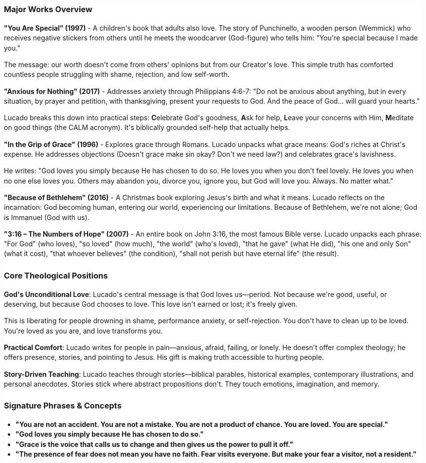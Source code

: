 ### Major Works Overview

**"You Are Special" (1997)** - A children's book that adults also love. The story of Punchinello, a wooden person (Wemmick) who receives negative stickers from others until he meets the woodcarver (God-figure) who tells him: "You're special because I made you."

The message: our worth doesn't come from others' opinions but from our Creator's love. This simple truth has comforted countless people struggling with shame, rejection, and low self-worth.

**"Anxious for Nothing" (2017)** - Addresses anxiety through Philippians 4:6-7: "Do not be anxious about anything, but in every situation, by prayer and petition, with thanksgiving, present your requests to God. And the peace of God... will guard your hearts."

Lucado breaks this down into practical steps: **C**elebrate God's goodness, **A**sk for help, **L**eave your concerns with Him, **M**editate on good things (the CALM acronym). It's biblically grounded self-help that actually helps.

**"In the Grip of Grace" (1996)** - Explores grace through Romans. Lucado unpacks what grace means: God's riches at Christ's expense. He addresses objections (Doesn't grace make sin okay? Don't we need law?) and celebrates grace's lavishness.

He writes: "God loves you simply because He has chosen to do so. He loves you when you don't feel lovely. He loves you when no one else loves you. Others may abandon you, divorce you, ignore you, but God will love you. Always. No matter what."

**"Because of Bethlehem" (2016)** - A Christmas book exploring Jesus's birth and what it means. Lucado reflects on the incarnation: God becoming human, entering our world, experiencing our limitations. Because of Bethlehem, we're not alone; God is Immanuel (God with us).

**"3:16 – The Numbers of Hope" (2007)** - An entire book on John 3:16, the most famous Bible verse. Lucado unpacks each phrase: "For God" (who loves), "so loved" (how much), "the world" (who's loved), "that he gave" (what He did), "his one and only Son" (what it cost), "that whoever believes" (the condition), "shall not perish but have eternal life" (the result).

### Core Theological Positions

**God's Unconditional Love**: Lucado's central message is that God loves us—period. Not because we're good, useful, or deserving, but because God chooses to love. This love isn't earned or lost; it's freely given.

This is liberating for people drowning in shame, performance anxiety, or self-rejection. You don't have to clean up to be loved. You're loved as you are, and love transforms you.

**Practical Comfort**: Lucado writes for people in pain—anxious, afraid, failing, or lonely. He doesn't offer complex theology; he offers presence, stories, and pointing to Jesus. His gift is making truth accessible to hurting people.

**Story-Driven Teaching**: Lucado teaches through stories—biblical parables, historical examples, contemporary illustrations, and personal anecdotes. Stories stick where abstract propositions don't. They touch emotions, imagination, and memory.

### Signature Phrases & Concepts

- **"You are not an accident. You are not a mistake. You are not a product of chance. You are loved. You are special."**
- **"God loves you simply because He has chosen to do so."**
- **"Grace is the voice that calls us to change and then gives us the power to pull it off."**
- **"The presence of fear does not mean you have no faith. Fear visits everyone. But make your fear a visitor, not a resident."**
